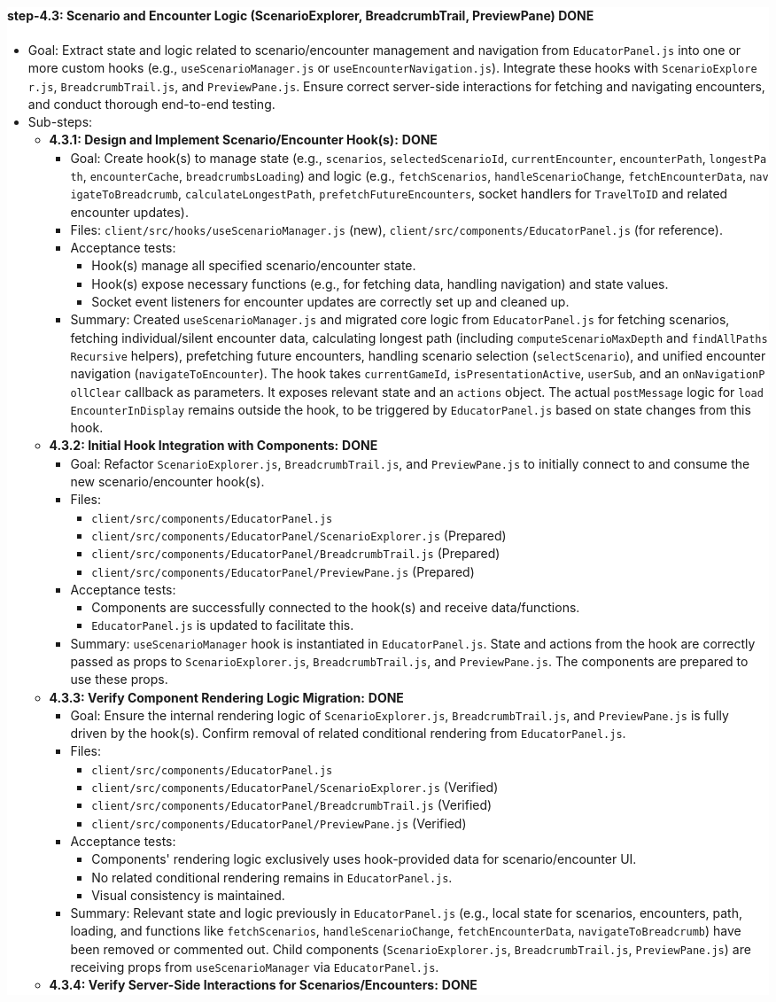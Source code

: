 #### step-4.3: Scenario and Encounter Logic (ScenarioExplorer, BreadcrumbTrail, PreviewPane) **DONE**
- Goal: Extract state and logic related to scenario/encounter management and navigation from `EducatorPanel.js` into one or more custom hooks (e.g., `useScenarioManager.js` or `useEncounterNavigation.js`). Integrate these hooks with `ScenarioExplorer.js`, `BreadcrumbTrail.js`, and `PreviewPane.js`. Ensure correct server-side interactions for fetching and navigating encounters, and conduct thorough end-to-end testing.
- Sub-steps:
    - **4.3.1: Design and Implement Scenario/Encounter Hook(s):** **DONE**
        - Goal: Create hook(s) to manage state (e.g., `scenarios`, `selectedScenarioId`, `currentEncounter`, `encounterPath`, `longestPath`, `encounterCache`, `breadcrumbsLoading`) and logic (e.g., `fetchScenarios`, `handleScenarioChange`, `fetchEncounterData`, `navigateToBreadcrumb`, `calculateLongestPath`, `prefetchFutureEncounters`, socket handlers for `TravelToID` and related encounter updates).
        - Files: `client/src/hooks/useScenarioManager.js` (new), `client/src/components/EducatorPanel.js` (for reference).
        - Acceptance tests:
            - Hook(s) manage all specified scenario/encounter state.
            - Hook(s) expose necessary functions (e.g., for fetching data, handling navigation) and state values.
            - Socket event listeners for encounter updates are correctly set up and cleaned up.
        - Summary: Created `useScenarioManager.js` and migrated core logic from `EducatorPanel.js` for fetching scenarios, fetching individual/silent encounter data, calculating longest path (including `computeScenarioMaxDepth` and `findAllPathsRecursive` helpers), prefetching future encounters, handling scenario selection (`selectScenario`), and unified encounter navigation (`navigateToEncounter`). The hook takes `currentGameId`, `isPresentationActive`, `userSub`, and an `onNavigationPollClear` callback as parameters. It exposes relevant state and an `actions` object. The actual `postMessage` logic for `loadEncounterInDisplay` remains outside the hook, to be triggered by `EducatorPanel.js` based on state changes from this hook.
    - **4.3.2: Initial Hook Integration with Components:** **DONE**
        - Goal: Refactor `ScenarioExplorer.js`, `BreadcrumbTrail.js`, and `PreviewPane.js` to initially connect to and consume the new scenario/encounter hook(s).
        - Files: 
            - `client/src/components/EducatorPanel.js`
            - `client/src/components/EducatorPanel/ScenarioExplorer.js` (Prepared)
            - `client/src/components/EducatorPanel/BreadcrumbTrail.js` (Prepared)
            - `client/src/components/EducatorPanel/PreviewPane.js` (Prepared)
        - Acceptance tests:
            - Components are successfully connected to the hook(s) and receive data/functions.
            - `EducatorPanel.js` is updated to facilitate this.
        - Summary: `useScenarioManager` hook is instantiated in `EducatorPanel.js`. State and actions from the hook are correctly passed as props to `ScenarioExplorer.js`, `BreadcrumbTrail.js`, and `PreviewPane.js`. The components are prepared to use these props.
    - **4.3.3: Verify Component Rendering Logic Migration:** **DONE**
        - Goal: Ensure the internal rendering logic of `ScenarioExplorer.js`, `BreadcrumbTrail.js`, and `PreviewPane.js` is fully driven by the hook(s). Confirm removal of related conditional rendering from `EducatorPanel.js`.
        - Files: 
            - `client/src/components/EducatorPanel.js`
            - `client/src/components/EducatorPanel/ScenarioExplorer.js` (Verified)
            - `client/src/components/EducatorPanel/BreadcrumbTrail.js` (Verified)
            - `client/src/components/EducatorPanel/PreviewPane.js` (Verified)
        - Acceptance tests:
            - Components' rendering logic exclusively uses hook-provided data for scenario/encounter UI.
            - No related conditional rendering remains in `EducatorPanel.js`.
            - Visual consistency is maintained.
        - Summary: Relevant state and logic previously in `EducatorPanel.js` (e.g., local state for scenarios, encounters, path, loading, and functions like `fetchScenarios`, `handleScenarioChange`, `fetchEncounterData`, `navigateToBreadcrumb`) have been removed or commented out. Child components (`ScenarioExplorer.js`, `BreadcrumbTrail.js`, `PreviewPane.js`) are receiving props from `useScenarioManager` via `EducatorPanel.js`.
    - **4.3.4: Verify Server-Side Interactions for Scenarios/Encounters:** **DONE**